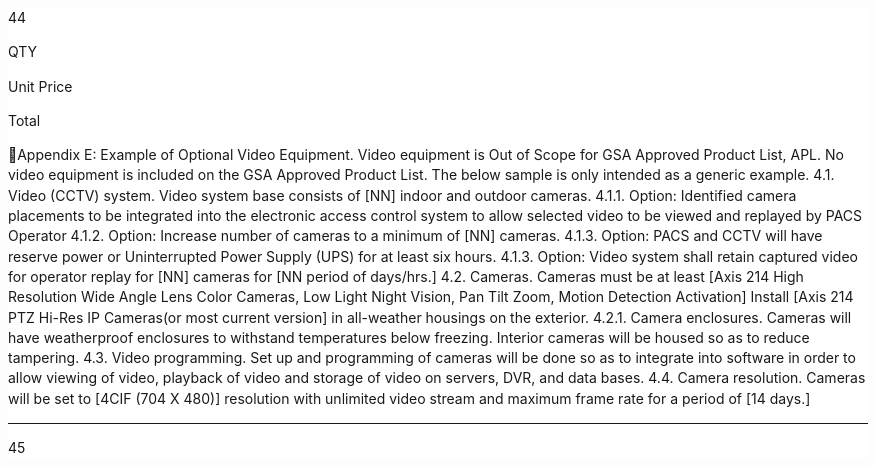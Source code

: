 44

QTY

Unit Price

Total

Appendix E: Example of Optional Video Equipment.
Video equipment is Out of Scope for GSA Approved Product List, APL. No video equipment is
included on the GSA Approved Product List. The below sample is only intended as a generic
example.
4.1. Video (CCTV) system.
Video system base consists of [NN] indoor and outdoor cameras.
4.1.1. Option: Identified camera placements to be integrated into the electronic access control
system to allow selected video to be viewed and replayed by PACS Operator
4.1.2. Option: Increase number of cameras to a minimum of [NN] cameras.
4.1.3. Option: PACS and CCTV will have reserve power or Uninterrupted Power Supply (UPS)
for at least six hours.
4.1.3. Option: Video system shall retain captured video for operator replay for [NN] cameras for
[NN period of days/hrs.]
4.2. Cameras.
Cameras must be at least [Axis 214 High Resolution Wide Angle Lens Color Cameras, Low
Light Night Vision, Pan Tilt Zoom, Motion Detection Activation] Install [Axis 214 PTZ Hi-Res
IP Cameras(or most current version] in all-weather housings on the exterior.
4.2.1. Camera enclosures.
Cameras will have weatherproof enclosures to withstand temperatures below freezing. Interior
cameras will be housed so as to reduce tampering.
4.3. Video programming.
Set up and programming of cameras will be done so as to integrate into software in order to
allow viewing of video, playback of video and storage of video on servers, DVR, and data bases.
4.4. Camera resolution.
Cameras will be set to [4CIF (704 X 480)] resolution with unlimited video stream and maximum
frame rate for a period of [14 days.]

*******

45

